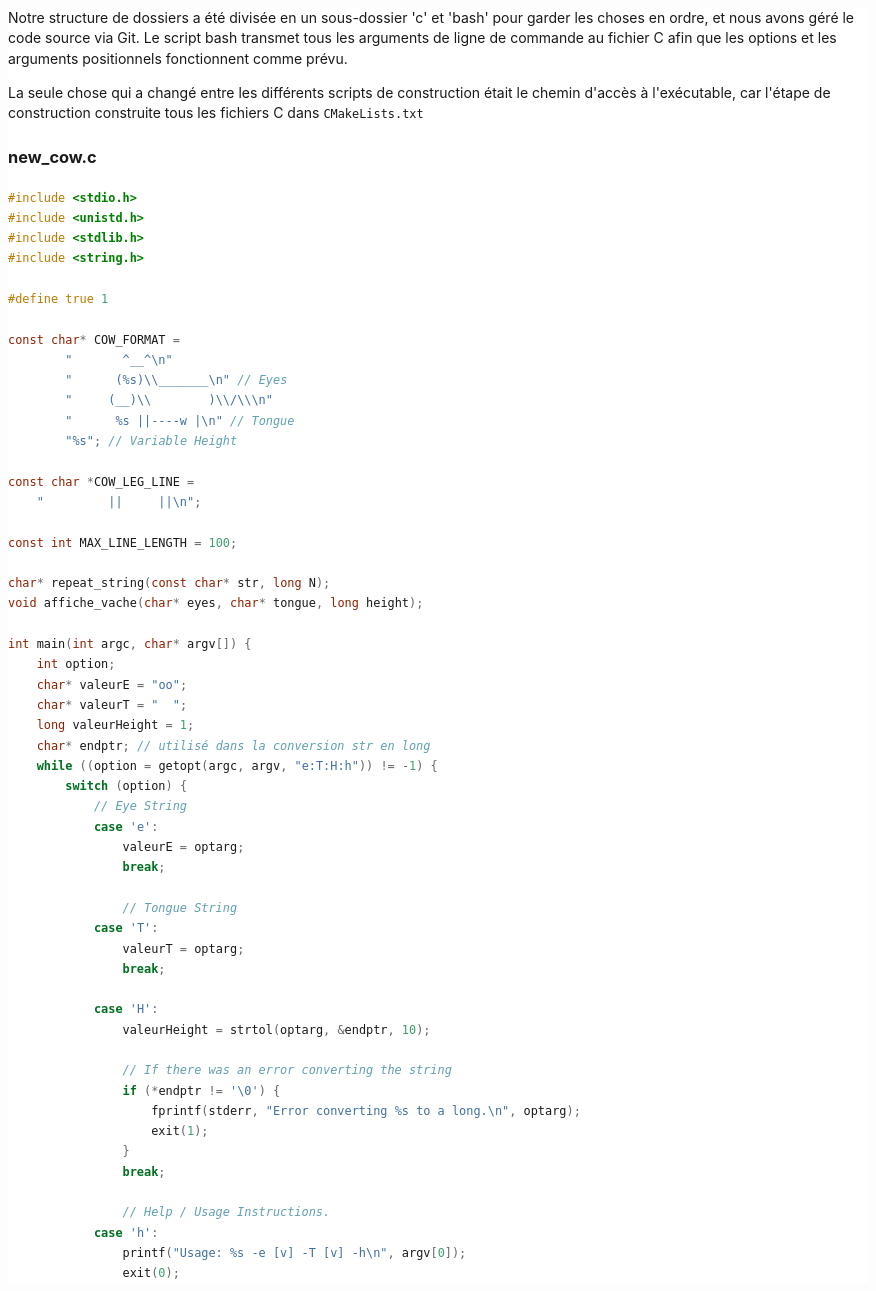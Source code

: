 Notre structure de dossiers a été divisée en un sous-dossier 'c' et 'bash' pour garder les choses en ordre, et nous avons géré le code source via Git. Le script bash transmet tous les arguments de ligne de commande au fichier C afin que les options et les arguments positionnels fonctionnent comme prévu.

La seule chose qui a changé entre les différents scripts de construction était le chemin d'accès à l'exécutable, car l'étape de construction construite tous les fichiers C dans `CMakeLists.txt`

### new_cow.c
```c
#include <stdio.h>
#include <unistd.h>
#include <stdlib.h>
#include <string.h>

#define true 1

const char* COW_FORMAT =
        "       ^__^\n"
        "      (%s)\\_______\n" // Eyes
        "     (__)\\        )\\/\\\n"
        "      %s ||----w |\n" // Tongue
        "%s"; // Variable Height

const char *COW_LEG_LINE =
    "         ||     ||\n";

const int MAX_LINE_LENGTH = 100;

char* repeat_string(const char* str, long N);
void affiche_vache(char* eyes, char* tongue, long height);

int main(int argc, char* argv[]) {
    int option;
    char* valeurE = "oo";
    char* valeurT = "  ";
    long valeurHeight = 1;
    char* endptr; // utilisé dans la conversion str en long
    while ((option = getopt(argc, argv, "e:T:H:h")) != -1) {
        switch (option) {
            // Eye String
            case 'e':
                valeurE = optarg;
                break;

                // Tongue String
            case 'T':
                valeurT = optarg;
                break;

            case 'H':
                valeurHeight = strtol(optarg, &endptr, 10);

                // If there was an error converting the string
                if (*endptr != '\0') {
                    fprintf(stderr, "Error converting %s to a long.\n", optarg);
                    exit(1);
                }
                break;

                // Help / Usage Instructions.
            case 'h':
                printf("Usage: %s -e [v] -T [v] -h\n", argv[0]);
                exit(0);
```